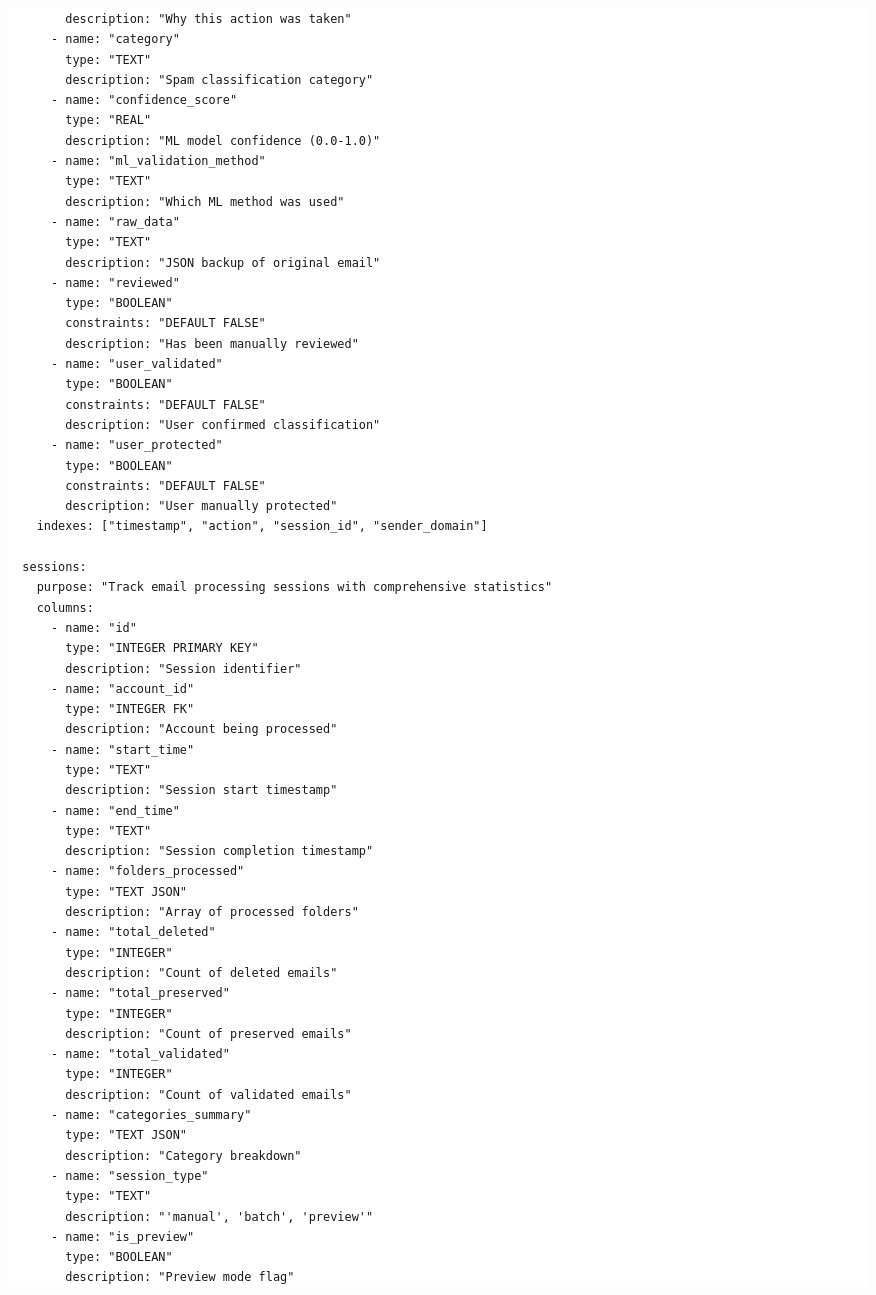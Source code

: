             description: "Why this action was taken"
          - name: "category"
            type: "TEXT"
            description: "Spam classification category"
          - name: "confidence_score"
            type: "REAL"
            description: "ML model confidence (0.0-1.0)"
          - name: "ml_validation_method"
            type: "TEXT"
            description: "Which ML method was used"
          - name: "raw_data"
            type: "TEXT"
            description: "JSON backup of original email"
          - name: "reviewed"
            type: "BOOLEAN"
            constraints: "DEFAULT FALSE"
            description: "Has been manually reviewed"
          - name: "user_validated"
            type: "BOOLEAN"
            constraints: "DEFAULT FALSE"
            description: "User confirmed classification"
          - name: "user_protected"
            type: "BOOLEAN"
            constraints: "DEFAULT FALSE"
            description: "User manually protected"
        indexes: ["timestamp", "action", "session_id", "sender_domain"]
      
      sessions:
        purpose: "Track email processing sessions with comprehensive statistics"
        columns:
          - name: "id"
            type: "INTEGER PRIMARY KEY"
            description: "Session identifier"
          - name: "account_id"
            type: "INTEGER FK"
            description: "Account being processed"
          - name: "start_time"
            type: "TEXT"
            description: "Session start timestamp"
          - name: "end_time"
            type: "TEXT"
            description: "Session completion timestamp"
          - name: "folders_processed"
            type: "TEXT JSON"
            description: "Array of processed folders"
          - name: "total_deleted"
            type: "INTEGER"
            description: "Count of deleted emails"
          - name: "total_preserved"
            type: "INTEGER"
            description: "Count of preserved emails"
          - name: "total_validated"
            type: "INTEGER"
            description: "Count of validated emails"
          - name: "categories_summary"
            type: "TEXT JSON"
            description: "Category breakdown"
          - name: "session_type"
            type: "TEXT"
            description: "'manual', 'batch', 'preview'"
          - name: "is_preview"
            type: "BOOLEAN"
            description: "Preview mode flag"
      